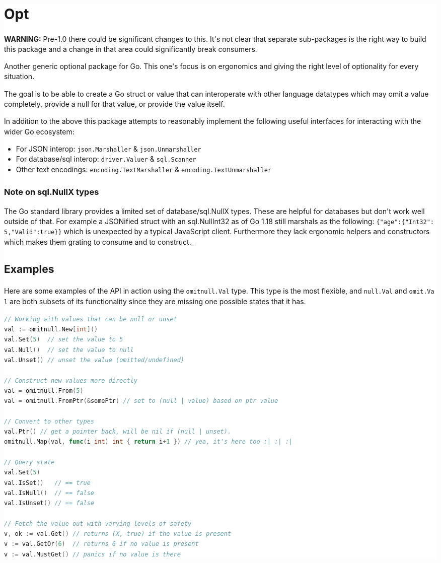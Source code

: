 # Opt

**WARNING:** Pre-1.0 there could be significant changes to this. It's not clear
that separate sub-packages is the right way to build this package and a change in that
area could significantly break consumers.

Another generic optional package for Go. This one's focus is on ergonomics and
giving the right level of optionality for every situation.

The goal is to be able to create a Go struct or value that can interoperate with
other language datatypes which may omit a value completely, provide a null
for that value, or provide the value itself.

In addition to the above this package attempts to reasonably implement the
following useful interfaces for interacting with the wider Go ecosystem:

* For JSON interop: `json.Marshaller` & `json.Unmarshaller`
* For database/sql interop: `driver.Valuer` & `sql.Scanner`
* Other text encodings: `encoding.TextMarshaller` & `encoding.TextUnmarshaller`

### Note on sql.NullX types

The Go standard library provides a limited set of database/sql.NullX types.
These are helpful for databases but don't work well outside of that. For example
a JSONified struct with an sql.NullInt32 as of Go 1.18 still marshals as the
following: `{"age":{"Int32":5,"Valid":true}}` which is unexpected by a typical
JavaScript client. Furthermore they lack ergonomic helpers and constructors
which makes them grating to consume and to construct._

## Examples

Here are some examples of the API in action using the `omitnull.Val` type. This
type is the most flexible, and `null.Val` and `omit.Val` are both subsets of its
functionality since they are missing one possible states that it has.

```go
// Working with values that can be null or unset
val := omitnull.New[int]()
val.Set(5)  // set the value to 5
val.Null()  // set the value to null
val.Unset() // unset the value (omitted/undefined)

// Construct new values more directly
val = omitnull.From(5)
val = omitnull.FromPtr(&somePtr) // set to (null | value) based on ptr value

// Convert to other types
val.Ptr() // get a pointer back, will be nil if (null | unset).
omitnull.Map(val, func(i int) int { return i+1 }) // yea, it's here too :| :| :|

// Query state
val.Set(5)
val.IsSet()   // == true
val.IsNull()  // == false
val.IsUnset() // == false

// Fetch the value out with varying levels of safety
v, ok := val.Get() // returns (X, true) if the value is present
v := val.GetOr(6)  // returns 6 if no value is present
v := val.MustGet() // panics if no value is there
```
